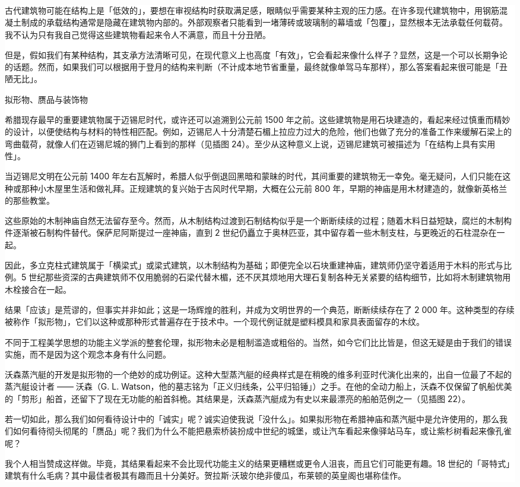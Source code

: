 古代建筑物可能在结构上是「低效的」，要想在审视结构时获取满足感，眼睛似乎需要某种主观的压力感。在许多现代建筑物中，用钢筋混凝土制成的承载结构通常是隐藏在建筑物内部的。外部观察者只能看到一堵薄砖或玻璃制的幕墙或「包覆」，显然根本无法承载任何载荷。我不认为只有我自己觉得这些建筑物看起来令人不满意，而且十分丑陋。

但是，假如我们有某种结构，其支承方法清晰可见，在现代意义上也高度「有效」，它会看起来像什么样子？显然，这是一个可以长期争论的话题。然而，如果我们可以根据用于登月的结构来判断（不计成本地节省重量，最终就像单驾马车那样），那么答案看起来很可能是「丑陋无比」。

拟形物、赝品与装饰物

希腊现存最早的重要建筑物属于迈锡尼时代，或许还可以追溯到公元前 1500 年之前。这些建筑物是用石块建造的，看起来经过慎重而精妙的设计，以便使结构与材料的特性相匹配。例如，迈锡尼人十分清楚石楣上拉应力过大的危险，他们也做了充分的准备工作来缓解石梁上的弯曲载荷，就像人们在迈锡尼城的狮门上看到的那样（见插图 24）。至少从这种意义上说，迈锡尼建筑可被描述为「在结构上具有实用性」。

当迈锡尼文明在公元前 1400 年左右瓦解时，希腊人似乎倒退回黑暗和蒙昧的时代，其间重要的建筑物无一幸免。毫无疑问，人们只能在这种或那种小木屋里生活和做礼拜。正规建筑的复兴始于古风时代早期，大概在公元前 800 年，早期的神庙是用木材建造的，就像新英格兰的那些教堂。

这些原始的木制神庙自然无法留存至今。然而，从木制结构过渡到石制结构似乎是一个断断续续的过程；随着木料日益短缺，腐烂的木制构件逐渐被石制构件替代。保萨尼阿斯提过一座神庙，直到 2 世纪仍矗立于奥林匹亚，其中留存着一些木制支柱，与更晚近的石柱混杂在一起。

因此，多立克柱式建筑属于「横梁式」或梁式建筑，以木制结构为基础；即便完全以石块重建神庙，建筑师仍坚守着适用于木料的形式与比例。5 世纪那些资深的古典建筑师不仅用脆弱的石梁代替木楣，还不厌其烦地用大理石复制各种无关紧要的结构细节，比如将木制建筑物用木栓接合在一起。

结果「应该」是荒谬的，但事实并非如此；这是一场辉煌的胜利，并成为文明世界的一个典范，断断续续存在了 2 000 年。这种类型的存续被称作「拟形物」，它们以这种或那种形式普遍存在于技术中。一个现代例证就是塑料模具和家具表面留存的木纹。

不同于工程美学思想的功能主义学派的整套伦理，拟形物未必是粗制滥造或粗俗的。当然，如今它们比比皆是，但这无疑是由于我们的错误实施，而不是因为这个观念本身有什么问题。

沃森蒸汽艇的开发是拟形物的一个绝妙的成功例证。这种大型蒸汽艇的经典样式是在稍晚的维多利亚时代演化出来的，出自一位最了不起的蒸汽艇设计者 —— 沃森（G. L. Watson，他的墓志铭为「正义归线条，公平归铅锤」）之手。在他的全动力船上，沃森不仅保留了帆船优美的「剪形」船首，还留下了现在无功能的船首斜桅。其结果是，沃森蒸汽艇成为有史以来最漂亮的船舶范例之一（见插图 22）。

若一切如此，那么我们如何看待设计中的「诚实」呢？诚实迫使我说「没什么」。如果拟形物在希腊神庙和蒸汽艇中是允许使用的，那么我们如何看待彻头彻尾的「赝品」呢？我们为什么不能把悬索桥装扮成中世纪的城堡，或让汽车看起来像驿站马车，或让紫杉树看起来像孔雀呢？

我个人相当赞成这样做。毕竟，其结果看起来不会比现代功能主义的结果更糟糕或更令人沮丧，而且它们可能更有趣。18 世纪的「哥特式」建筑有什么毛病？其中最佳者极其有趣而且十分美好。贺拉斯·沃玻尔绝非傻瓜，布莱顿的英皇阁也堪称佳作。